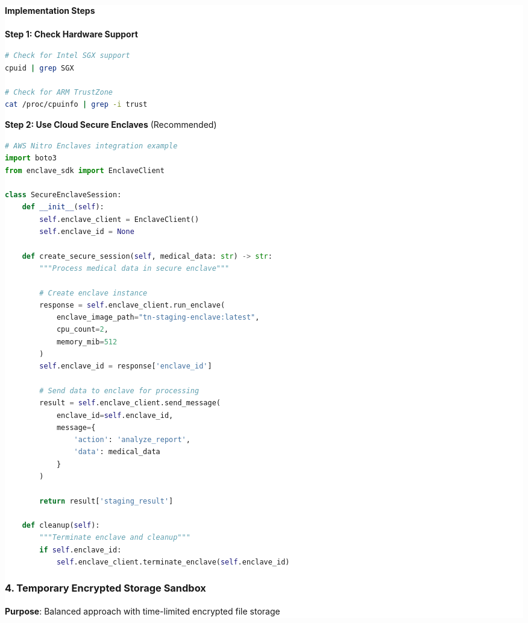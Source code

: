 #### Implementation Steps

**Step 1: Check Hardware Support**
```bash
# Check for Intel SGX support
cpuid | grep SGX

# Check for ARM TrustZone
cat /proc/cpuinfo | grep -i trust
```

**Step 2: Use Cloud Secure Enclaves** (Recommended)
```python
# AWS Nitro Enclaves integration example
import boto3
from enclave_sdk import EnclaveClient

class SecureEnclaveSession:
    def __init__(self):
        self.enclave_client = EnclaveClient()
        self.enclave_id = None
    
    def create_secure_session(self, medical_data: str) -> str:
        """Process medical data in secure enclave"""
        
        # Create enclave instance
        response = self.enclave_client.run_enclave(
            enclave_image_path="tn-staging-enclave:latest",
            cpu_count=2,
            memory_mib=512
        )
        self.enclave_id = response['enclave_id']
        
        # Send data to enclave for processing
        result = self.enclave_client.send_message(
            enclave_id=self.enclave_id,
            message={
                'action': 'analyze_report',
                'data': medical_data
            }
        )
        
        return result['staging_result']
    
    def cleanup(self):
        """Terminate enclave and cleanup"""
        if self.enclave_id:
            self.enclave_client.terminate_enclave(self.enclave_id)
```

### 4. Temporary Encrypted Storage Sandbox

**Purpose**: Balanced approach with time-limited encrypted file storage
